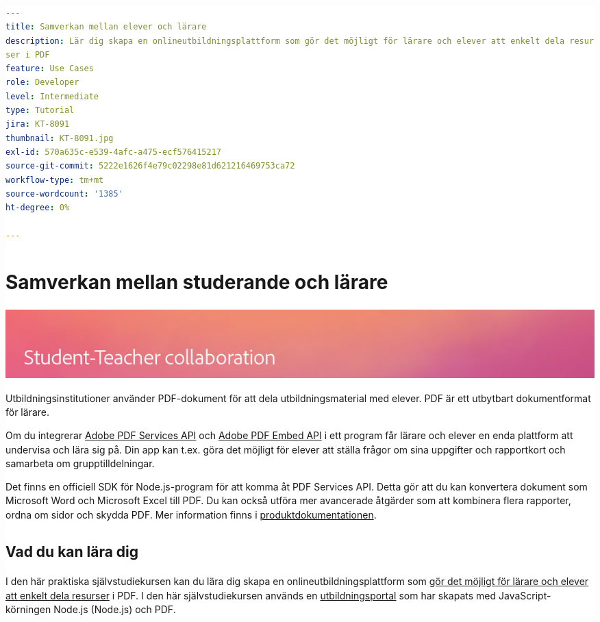 ```yaml
---
title: Samverkan mellan elever och lärare
description: Lär dig skapa en onlineutbildningsplattform som gör det möjligt för lärare och elever att enkelt dela resurser i PDF
feature: Use Cases
role: Developer
level: Intermediate
type: Tutorial
jira: KT-8091
thumbnail: KT-8091.jpg
exl-id: 570a635c-e539-4afc-a475-ecf576415217
source-git-commit: 5222e1626f4e79c02298e81d621216469753ca72
workflow-type: tm+mt
source-wordcount: '1385'
ht-degree: 0%

---
```


# Samverkan mellan studerande och lärare

![Banderoll för användningsfall](assets/UseCaseStudentHero.jpg)

Utbildningsinstitutioner använder PDF-dokument för att dela utbildningsmaterial med elever. PDF är ett utbytbart dokumentformat för lärare.

Om du integrerar [Adobe PDF Services API](https://www.adobe.io/apis/documentcloud/dcsdk/pdf-tools.html) och [Adobe PDF Embed API](https://www.adobe.io/apis/documentcloud/dcsdk/pdf-embed.html) i ett program får lärare och elever en enda plattform att undervisa och lära sig på. Din app kan t.ex. göra det möjligt för elever att ställa frågor om sina uppgifter och rapportkort och samarbeta om grupptilldelningar.

Det finns en officiell SDK för Node.js-program för att komma åt PDF Services API. Detta gör att du kan konvertera dokument som Microsoft Word och Microsoft Excel till
PDF. Du kan också utföra mer avancerade åtgärder som att kombinera flera rapporter, ordna om sidor och skydda PDF. Mer information finns i [produktdokumentationen](https://www.adobe.io/apis/documentcloud/dcsdk/).

## Vad du kan lära dig

I den här praktiska självstudiekursen kan du lära dig skapa en onlineutbildningsplattform som [gör det möjligt för lärare och elever att enkelt dela resurser](https://www.adobe.io/apis/documentcloud/dcsdk/student-teacher-collaboration.html) i PDF. I den här självstudiekursen används en [utbildningsportal](https://github.com/afzaal-ahmad-zeeshan/adobe-pdf-tools-for-teachers) som har skapats med JavaScript-körningen Node.js (Node.js) och PDF.
